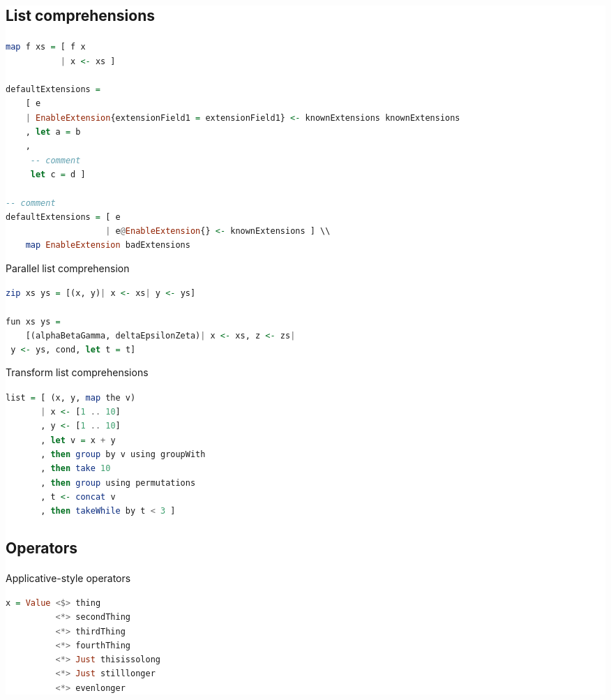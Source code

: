 ## List comprehensions

``` haskell
map f xs = [ f x
           | x <- xs ]

defaultExtensions =
    [ e
    | EnableExtension{extensionField1 = extensionField1} <- knownExtensions knownExtensions 
    , let a = b 
    , 
     -- comment
     let c = d ]

-- comment
defaultExtensions = [ e
                    | e@EnableExtension{} <- knownExtensions ] \\
    map EnableExtension badExtensions
```

Parallel list comprehension

``` haskell
zip xs ys = [(x, y)| x <- xs| y <- ys]

fun xs ys =
    [(alphaBetaGamma, deltaEpsilonZeta)| x <- xs, z <- zs|
 y <- ys, cond, let t = t]
```

Transform list comprehensions

``` haskell
list = [ (x, y, map the v)
       | x <- [1 .. 10] 
       , y <- [1 .. 10] 
       , let v = x + y 
       , then group by v using groupWith 
       , then take 10 
       , then group using permutations 
       , t <- concat v 
       , then takeWhile by t < 3 ]
```

## Operators

Applicative-style operators

``` haskell
x = Value <$> thing
          <*> secondThing
          <*> thirdThing
          <*> fourthThing
          <*> Just thisissolong
          <*> Just stilllonger
          <*> evenlonger
```
